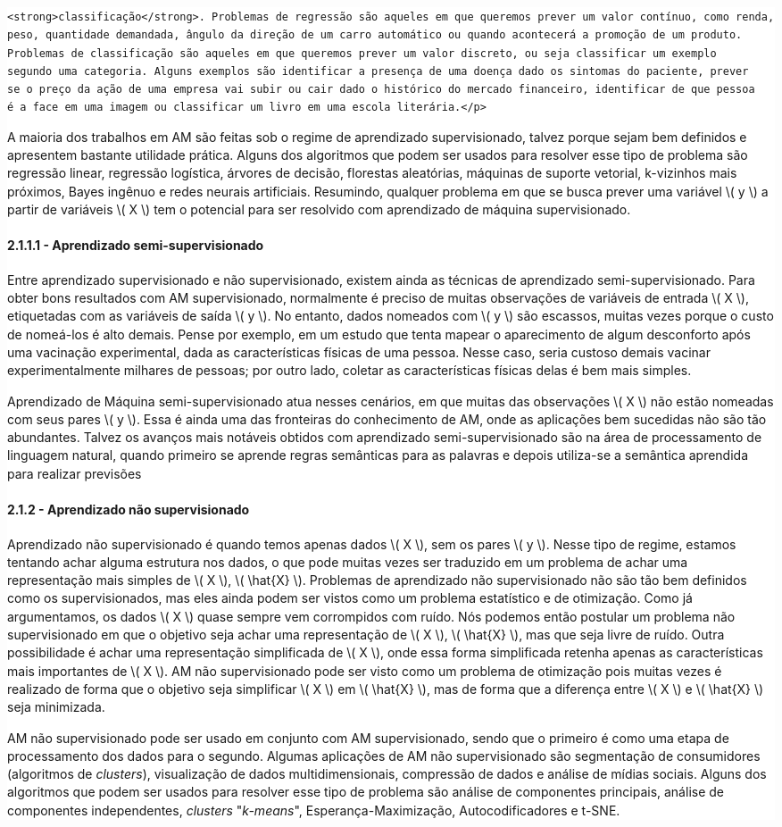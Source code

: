 	<strong>classificação</strong>. Problemas de regressão são aqueles em que queremos prever um valor contínuo, como renda,
	peso, quantidade demandada, ângulo da direção de um carro automático ou quando acontecerá a promoção de um produto.
	Problemas de classificação são aqueles em que queremos prever um valor discreto, ou seja classificar um exemplo
	segundo uma categoria. Alguns exemplos são identificar a presença de uma doença dado os sintomas do paciente, prever
	se o preço da ação de uma empresa vai subir ou cair dado o histórico do mercado financeiro, identificar de que pessoa
	é a face em uma imagem ou classificar um livro em uma escola literária.</p>
<p>A maioria dos trabalhos em AM são feitas sob o regime de aprendizado supervisionado, talvez porque sejam bem definidos
	e apresentem bastante utilidade prática. Alguns dos algoritmos que podem ser usados para resolver esse tipo de
	problema são regressão linear, regressão logística, árvores de decisão, florestas aleatórias, máquinas de suporte vetorial,
	k-vizinhos mais próximos, Bayes ingênuo e redes neurais artificiais. Resumindo, qualquer problema em que se busca prever
	uma variável \( y \) a partir de variáveis \( X \) tem o potencial para ser resolvido com aprendizado
	de máquina supervisionado.</p>

<h4 id="am-semi-supervisionado">2.1.1.1 - Aprendizado semi-supervisionado</h4>
<p>Entre aprendizado supervisionado e não supervisionado, existem ainda as técnicas de aprendizado semi-supervisionado. Para obter bons resultados com AM supervisionado, normalmente é preciso de muitas observações de variáveis de entrada \( X \), etiquetadas com as variáveis de saída \( y \). No entanto, dados nomeados com \( y \) são escassos, muitas vezes porque o custo de nomeá-los é alto demais. Pense por exemplo, em um estudo que tenta mapear o aparecimento de algum desconforto após uma vacinação experimental, dada as características físicas de uma pessoa. Nesse caso, seria custoso demais vacinar experimentalmente milhares de pessoas; por outro lado, coletar as características físicas delas é bem mais simples.</p>
<p>Aprendizado de Máquina semi-supervisionado atua nesses cenários, em que muitas das observações \( X \) não estão nomeadas com seus pares \( y \). Essa é ainda uma das fronteiras do conhecimento de AM, onde as aplicações bem sucedidas não são tão abundantes. Talvez os avanços mais notáveis obtidos com aprendizado semi-supervisionado são na área de processamento de linguagem natural, quando primeiro se aprende regras semânticas para as palavras e depois utiliza-se a semântica aprendida para realizar previsões</p>

<h4 id="am-nao-supervisionado">2.1.2 - Aprendizado não supervisionado</h4>
<p>Aprendizado não supervisionado é quando temos apenas dados \( X \), sem os pares \( y \). Nesse tipo de regime, estamos tentando achar alguma estrutura nos dados, o que pode muitas vezes ser traduzido em um problema de achar uma representação mais simples de \( X \), \( \hat{X} \). Problemas de aprendizado não supervisionado não são tão bem definidos como os supervisionados, mas eles ainda podem ser vistos como um problema estatístico e de otimização. Como já argumentamos, os dados \( X \) quase sempre vem corrompidos com ruído. Nós podemos então postular um problema não supervisionado em que o objetivo seja achar uma representação de \( X \), \( \hat{X} \), mas que seja livre de ruído. Outra possibilidade é achar uma representação simplificada de \( X \), onde essa forma simplificada retenha apenas as características mais importantes de \( X \). AM não supervisionado pode ser visto como um problema de otimização pois muitas vezes é realizado de forma que o objetivo seja simplificar  \( X \) em \( \hat{X} \), mas de forma que a diferença entre \( X \) e \( \hat{X} \) seja minimizada.</p>
<p>AM não supervisionado pode ser usado em conjunto com AM supervisionado, sendo que o primeiro é como uma etapa de processamento dos dados para o segundo. Algumas aplicações de AM não supervisionado são segmentação de consumidores (algoritmos de <em>clusters</em>), visualização de dados multidimensionais, compressão de dados e análise de mídias sociais. Alguns dos algoritmos que podem ser usados para resolver esse tipo de problema são análise de componentes principais, análise de componentes independentes, <em>clusters</em> "<em>k-means</em>", Esperança-Maximização, Autocodificadores e t-SNE.</p>
